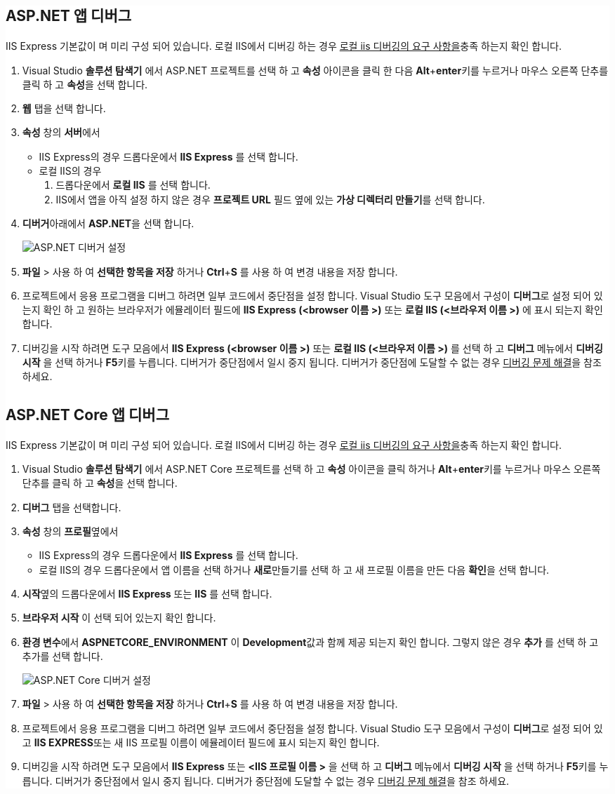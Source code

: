 ## <a name="debug-aspnet-apps"></a>ASP.NET 앱 디버그

IIS Express 기본값이 며 미리 구성 되어 있습니다. 로컬 IIS에서 디버깅 하는 경우 [로컬 iis 디버깅의 요구 사항을](#iis)충족 하는지 확인 합니다.

1. Visual Studio **솔루션 탐색기** 에서 ASP.NET 프로젝트를 선택 하 고 **속성** 아이콘을 클릭 한 다음 **Alt**+**enter**키를 누르거나 마우스 오른쪽 단추를 클릭 하 고 **속성**을 선택 합니다.

1. **웹** 탭을 선택 합니다.

1. **속성** 창의 **서버**에서
   - IIS Express의 경우 드롭다운에서 **IIS Express** 를 선택 합니다.
   - 로컬 IIS의 경우
     1. 드롭다운에서 **로컬 IIS** 를 선택 합니다.
     1. IIS에서 앱을 아직 설정 하지 않은 경우 **프로젝트 URL** 필드 옆에 있는 **가상 디렉터리 만들기**를 선택 합니다.

1. **디버거**아래에서 **ASP.NET**을 선택 합니다.

   ![ASP.NET 디버거 설정](media/dbg-aspnet-enable-debugging2.png "ASP.NET 디버거 설정")

1. **파일** > 사용 하 여 **선택한 항목을 저장** 하거나 **Ctrl**+**S** 를 사용 하 여 변경 내용을 저장 합니다.

1. 프로젝트에서 응용 프로그램을 디버그 하려면 일부 코드에서 중단점을 설정 합니다. Visual Studio 도구 모음에서 구성이 **디버그**로 설정 되어 있는지 확인 하 고 원하는 브라우저가 에뮬레이터 필드에 **IIS Express (\<browser 이름 >)** 또는 **로컬 IIS (\<브라우저 이름 >)** 에 표시 되는지 확인 합니다.

1. 디버깅을 시작 하려면 도구 모음에서 **IIS Express (\<browser 이름 >)** 또는 **로컬 IIS (\<브라우저 이름 >)** 를 선택 하 고 **디버그** 메뉴에서 **디버깅 시작** 을 선택 하거나 **F5**키를 누릅니다. 디버거가 중단점에서 일시 중지 됩니다. 디버거가 중단점에 도달할 수 없는 경우 [디버깅 문제 해결](#troubleshoot-debugging)을 참조 하세요.

## <a name="debug-aspnet-core-apps"></a>ASP.NET Core 앱 디버그

IIS Express 기본값이 며 미리 구성 되어 있습니다. 로컬 IIS에서 디버깅 하는 경우 [로컬 iis 디버깅의 요구 사항을](#iis)충족 하는지 확인 합니다.

1. Visual Studio **솔루션 탐색기** 에서 ASP.NET Core 프로젝트를 선택 하 고 **속성** 아이콘을 클릭 하거나 **Alt**+**enter**키를 누르거나 마우스 오른쪽 단추를 클릭 하 고 **속성**을 선택 합니다.

1. **디버그** 탭을 선택합니다.

1. **속성** 창의 **프로필**옆에서
   - IIS Express의 경우 드롭다운에서 **IIS Express** 를 선택 합니다.
   - 로컬 IIS의 경우 드롭다운에서 앱 이름을 선택 하거나 **새로**만들기를 선택 하 고 새 프로필 이름을 만든 다음 **확인**을 선택 합니다.

1. **시작**옆의 드롭다운에서 **IIS Express** 또는 **IIS** 를 선택 합니다.

1. **브라우저 시작** 이 선택 되어 있는지 확인 합니다.

1. **환경 변수**에서 **ASPNETCORE_ENVIRONMENT** 이 **Development**값과 함께 제공 되는지 확인 합니다. 그렇지 않은 경우 **추가** 를 선택 하 고 추가를 선택 합니다.

   ![ASP.NET Core 디버거 설정](../debugger/media/dbg-aspnet-enable-debugging3.png "ASP.NET Core 디버거 설정")

1. **파일** > 사용 하 여 **선택한 항목을 저장** 하거나 **Ctrl**+**S** 를 사용 하 여 변경 내용을 저장 합니다.

1. 프로젝트에서 응용 프로그램을 디버그 하려면 일부 코드에서 중단점을 설정 합니다. Visual Studio 도구 모음에서 구성이 **디버그**로 설정 되어 있고 **IIS EXPRESS**또는 새 IIS 프로필 이름이 에뮬레이터 필드에 표시 되는지 확인 합니다.

1. 디버깅을 시작 하려면 도구 모음에서 **IIS Express** 또는 **\<IIS 프로필 이름 >** 을 선택 하 고 **디버그** 메뉴에서 **디버깅 시작** 을 선택 하거나 **F5**키를 누릅니다. 디버거가 중단점에서 일시 중지 됩니다. 디버거가 중단점에 도달할 수 없는 경우 [디버깅 문제 해결](#troubleshoot-debugging)을 참조 하세요.
